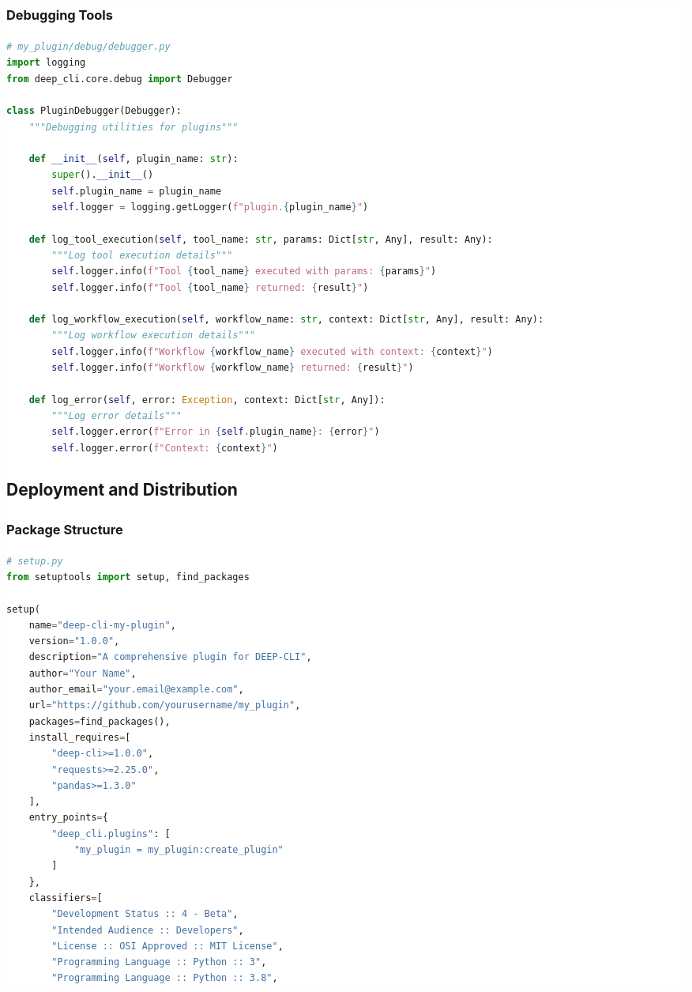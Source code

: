 ### Debugging Tools

```python
# my_plugin/debug/debugger.py
import logging
from deep_cli.core.debug import Debugger

class PluginDebugger(Debugger):
    """Debugging utilities for plugins"""
    
    def __init__(self, plugin_name: str):
        super().__init__()
        self.plugin_name = plugin_name
        self.logger = logging.getLogger(f"plugin.{plugin_name}")
    
    def log_tool_execution(self, tool_name: str, params: Dict[str, Any], result: Any):
        """Log tool execution details"""
        self.logger.info(f"Tool {tool_name} executed with params: {params}")
        self.logger.info(f"Tool {tool_name} returned: {result}")
    
    def log_workflow_execution(self, workflow_name: str, context: Dict[str, Any], result: Any):
        """Log workflow execution details"""
        self.logger.info(f"Workflow {workflow_name} executed with context: {context}")
        self.logger.info(f"Workflow {workflow_name} returned: {result}")
    
    def log_error(self, error: Exception, context: Dict[str, Any]):
        """Log error details"""
        self.logger.error(f"Error in {self.plugin_name}: {error}")
        self.logger.error(f"Context: {context}")
```

## Deployment and Distribution

### Package Structure

```python
# setup.py
from setuptools import setup, find_packages

setup(
    name="deep-cli-my-plugin",
    version="1.0.0",
    description="A comprehensive plugin for DEEP-CLI",
    author="Your Name",
    author_email="your.email@example.com",
    url="https://github.com/yourusername/my_plugin",
    packages=find_packages(),
    install_requires=[
        "deep-cli>=1.0.0",
        "requests>=2.25.0",
        "pandas>=1.3.0"
    ],
    entry_points={
        "deep_cli.plugins": [
            "my_plugin = my_plugin:create_plugin"
        ]
    },
    classifiers=[
        "Development Status :: 4 - Beta",
        "Intended Audience :: Developers",
        "License :: OSI Approved :: MIT License",
        "Programming Language :: Python :: 3",
        "Programming Language :: Python :: 3.8",
```